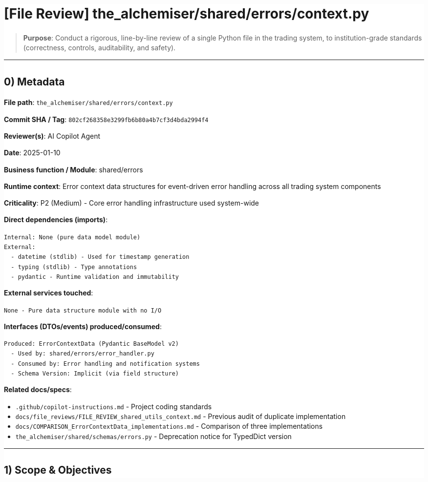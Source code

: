 # [File Review] the_alchemiser/shared/errors/context.py

> **Purpose**: Conduct a rigorous, line-by-line review of a single Python file in the trading system, to institution-grade standards (correctness, controls, auditability, and safety).

---

## 0) Metadata

**File path**: `the_alchemiser/shared/errors/context.py`

**Commit SHA / Tag**: `802cf268358e3299fb6b80a4b7cf3d4bda2994f4`

**Reviewer(s)**: AI Copilot Agent

**Date**: 2025-01-10

**Business function / Module**: shared/errors

**Runtime context**: Error context data structures for event-driven error handling across all trading system components

**Criticality**: P2 (Medium) - Core error handling infrastructure used system-wide

**Direct dependencies (imports)**:
```
Internal: None (pure data model module)
External:
  - datetime (stdlib) - Used for timestamp generation
  - typing (stdlib) - Type annotations
  - pydantic - Runtime validation and immutability
```

**External services touched**:
```
None - Pure data structure module with no I/O
```

**Interfaces (DTOs/events) produced/consumed**:
```
Produced: ErrorContextData (Pydantic BaseModel v2)
  - Used by: shared/errors/error_handler.py
  - Consumed by: Error handling and notification systems
  - Schema Version: Implicit (via field structure)
```

**Related docs/specs**:
- `.github/copilot-instructions.md` - Project coding standards
- `docs/file_reviews/FILE_REVIEW_shared_utils_context.md` - Previous audit of duplicate implementation
- `docs/COMPARISON_ErrorContextData_implementations.md` - Comparison of three implementations
- `the_alchemiser/shared/schemas/errors.py` - Deprecation notice for TypedDict version

---

## 1) Scope & Objectives
